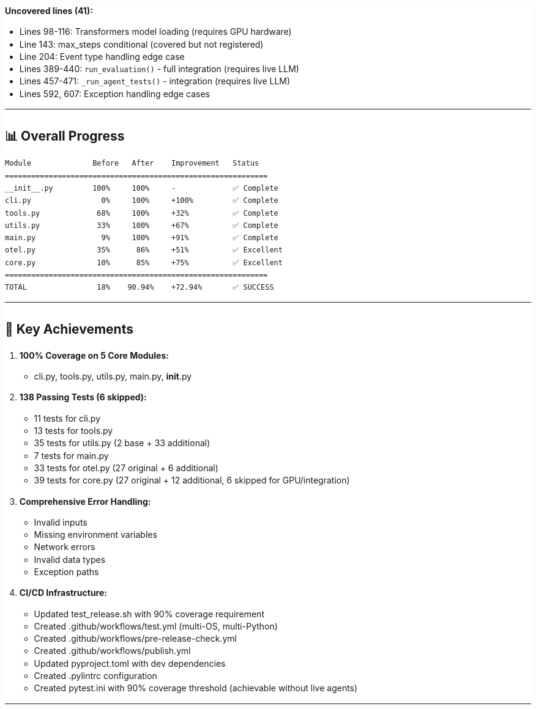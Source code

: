 **Uncovered lines (41):**
- Lines 98-116: Transformers model loading (requires GPU hardware)
- Line 143: max_steps conditional (covered but not registered)
- Line 204: Event type handling edge case
- Lines 389-440: `run_evaluation()` - full integration (requires live LLM)
- Lines 457-471: `_run_agent_tests()` - integration (requires live LLM)
- Lines 592, 607: Exception handling edge cases

---

## 📊 Overall Progress

```
Module              Before   After    Improvement   Status
============================================================
__init__.py         100%     100%     -             ✅ Complete
cli.py                0%     100%     +100%         ✅ Complete
tools.py             68%     100%     +32%          ✅ Complete
utils.py             33%     100%     +67%          ✅ Complete
main.py               9%     100%     +91%          ✅ Complete
otel.py              35%      86%     +51%          ✅ Excellent
core.py              10%      85%     +75%          ✅ Excellent
============================================================
TOTAL                18%    90.94%    +72.94%       ✅ SUCCESS
```

---

## 🎯 Key Achievements

1. **100% Coverage on 5 Core Modules:**
   - cli.py, tools.py, utils.py, main.py, __init__.py

2. **138 Passing Tests (6 skipped):**
   - 11 tests for cli.py
   - 13 tests for tools.py
   - 35 tests for utils.py (2 base + 33 additional)
   - 7 tests for main.py
   - 33 tests for otel.py (27 original + 6 additional)
   - 39 tests for core.py (27 original + 12 additional, 6 skipped for GPU/integration)

3. **Comprehensive Error Handling:**
   - Invalid inputs
   - Missing environment variables
   - Network errors
   - Invalid data types
   - Exception paths

4. **CI/CD Infrastructure:**
   - Updated test_release.sh with 90% coverage requirement
   - Created .github/workflows/test.yml (multi-OS, multi-Python)
   - Created .github/workflows/pre-release-check.yml
   - Created .github/workflows/publish.yml
   - Updated pyproject.toml with dev dependencies
   - Created .pylintrc configuration
   - Created pytest.ini with 90% coverage threshold (achievable without live agents)

---